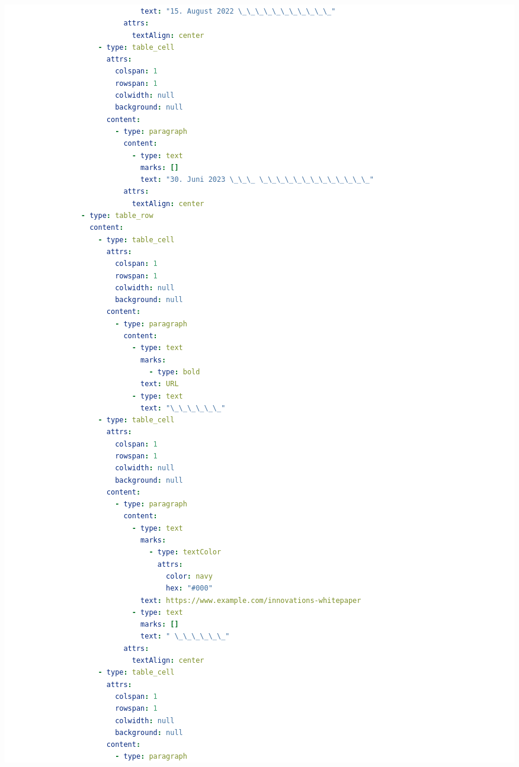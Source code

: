 ```yaml
                                text: "15. August 2022 \_\_\_\_\_\_\_\_\_\_\_"
                            attrs:
                              textAlign: center
                      - type: table_cell
                        attrs:
                          colspan: 1
                          rowspan: 1
                          colwidth: null
                          background: null
                        content:
                          - type: paragraph
                            content:
                              - type: text
                                marks: []
                                text: "30. Juni 2023 \_\_\_ \_\_\_\_\_\_\_\_\_\_\_\_\_"
                            attrs:
                              textAlign: center
                  - type: table_row
                    content:
                      - type: table_cell
                        attrs:
                          colspan: 1
                          rowspan: 1
                          colwidth: null
                          background: null
                        content:
                          - type: paragraph
                            content:
                              - type: text
                                marks:
                                  - type: bold
                                text: URL
                              - type: text
                                text: "\_\_\_\_\_\_"
                      - type: table_cell
                        attrs:
                          colspan: 1
                          rowspan: 1
                          colwidth: null
                          background: null
                        content:
                          - type: paragraph
                            content:
                              - type: text
                                marks:
                                  - type: textColor
                                    attrs:
                                      color: navy
                                      hex: "#000"
                                text: https://www.example.com/innovations-whitepaper
                              - type: text
                                marks: []
                                text: " \_\_\_\_\_\_"
                            attrs:
                              textAlign: center
                      - type: table_cell
                        attrs:
                          colspan: 1
                          rowspan: 1
                          colwidth: null
                          background: null
                        content:
                          - type: paragraph
```